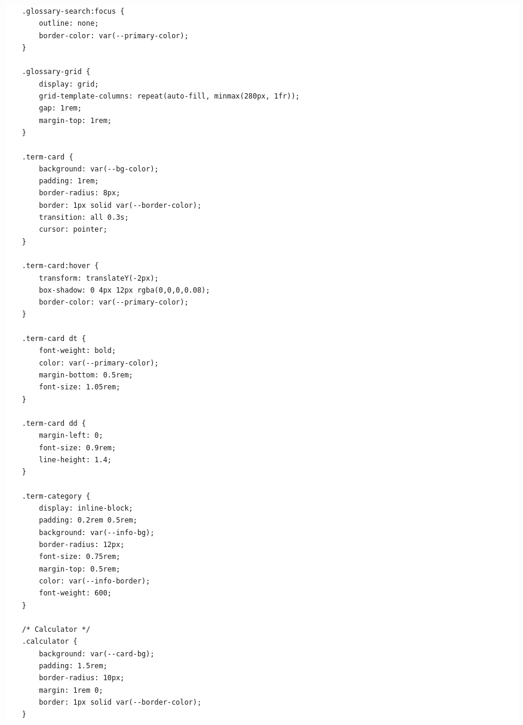         .glossary-search:focus {
            outline: none;
            border-color: var(--primary-color);
        }

        .glossary-grid {
            display: grid;
            grid-template-columns: repeat(auto-fill, minmax(280px, 1fr));
            gap: 1rem;
            margin-top: 1rem;
        }

        .term-card {
            background: var(--bg-color);
            padding: 1rem;
            border-radius: 8px;
            border: 1px solid var(--border-color);
            transition: all 0.3s;
            cursor: pointer;
        }

        .term-card:hover {
            transform: translateY(-2px);
            box-shadow: 0 4px 12px rgba(0,0,0,0.08);
            border-color: var(--primary-color);
        }

        .term-card dt {
            font-weight: bold;
            color: var(--primary-color);
            margin-bottom: 0.5rem;
            font-size: 1.05rem;
        }

        .term-card dd {
            margin-left: 0;
            font-size: 0.9rem;
            line-height: 1.4;
        }

        .term-category {
            display: inline-block;
            padding: 0.2rem 0.5rem;
            background: var(--info-bg);
            border-radius: 12px;
            font-size: 0.75rem;
            margin-top: 0.5rem;
            color: var(--info-border);
            font-weight: 600;
        }

        /* Calculator */
        .calculator {
            background: var(--card-bg);
            padding: 1.5rem;
            border-radius: 10px;
            margin: 1rem 0;
            border: 1px solid var(--border-color);
        }
